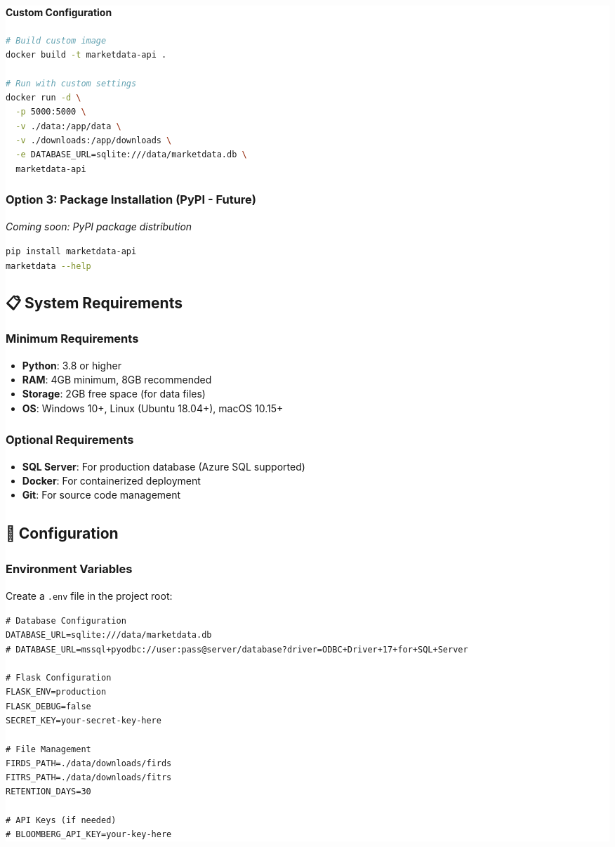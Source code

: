 #### Custom Configuration
```bash
# Build custom image
docker build -t marketdata-api .

# Run with custom settings
docker run -d \
  -p 5000:5000 \
  -v ./data:/app/data \
  -v ./downloads:/app/downloads \
  -e DATABASE_URL=sqlite:///data/marketdata.db \
  marketdata-api
```

### Option 3: Package Installation (PyPI - Future)

*Coming soon: PyPI package distribution*

```bash
pip install marketdata-api
marketdata --help
```

## 📋 System Requirements

### Minimum Requirements
- **Python**: 3.8 or higher
- **RAM**: 4GB minimum, 8GB recommended
- **Storage**: 2GB free space (for data files)
- **OS**: Windows 10+, Linux (Ubuntu 18.04+), macOS 10.15+

### Optional Requirements
- **SQL Server**: For production database (Azure SQL supported)
- **Docker**: For containerized deployment
- **Git**: For source code management

## 🔧 Configuration

### Environment Variables
Create a `.env` file in the project root:

```env
# Database Configuration
DATABASE_URL=sqlite:///data/marketdata.db
# DATABASE_URL=mssql+pyodbc://user:pass@server/database?driver=ODBC+Driver+17+for+SQL+Server

# Flask Configuration
FLASK_ENV=production
FLASK_DEBUG=false
SECRET_KEY=your-secret-key-here

# File Management
FIRDS_PATH=./data/downloads/firds
FITRS_PATH=./data/downloads/fitrs
RETENTION_DAYS=30

# API Keys (if needed)
# BLOOMBERG_API_KEY=your-key-here
```
